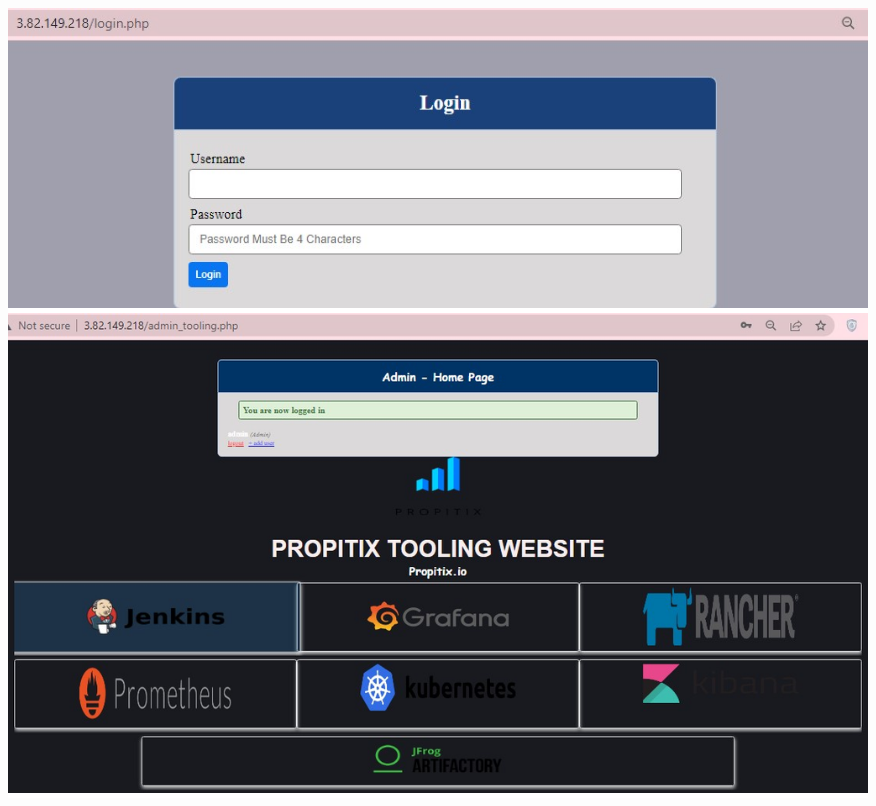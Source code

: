 
![tooling app access](./images/tooling-app-access0.jpg)
![tooling app access](./images/tooling-app-access.jpg)

    